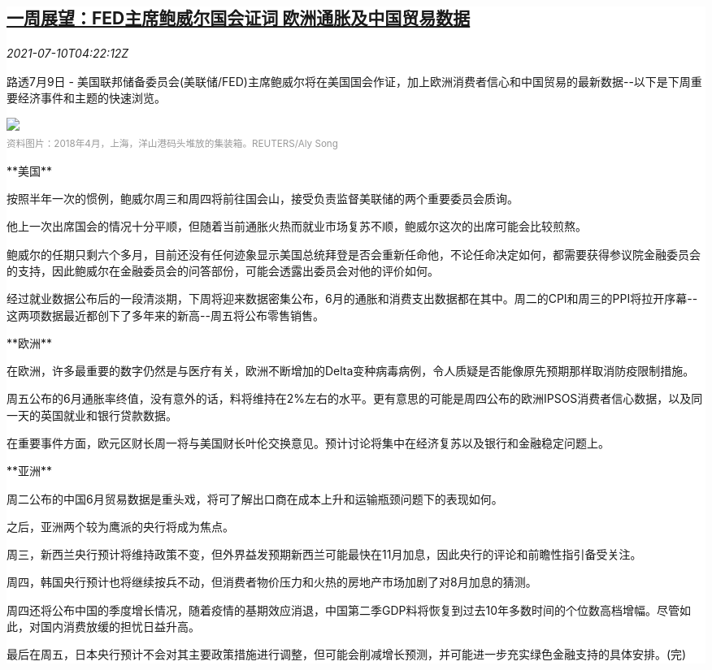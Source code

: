 
[一周展望：FED主席鲍威尔国会证词 欧洲通胀及中国贸易数据](https://cn.reuters.com/article/weekahead-us-fed-powell-eu-0710-idCNKCS2EG03A)
------

<div><i>2021-07-10T04:22:12Z</i></div><p>路透7月9日 - 美国联邦储备委员会(美联储/FED)主席鲍威尔将在美国国会作证，加上欧洲消费者信心和中国贸易的最新数据--以下是下周重要经济事件和主题的快速浏览。</p><img src="https://static.reuters.com/resources/r/?m=02&d=20210710&t=2&i=1568450861&r=LYNXNPEH6901D" width="100%"><div><small style="color: #999;">资料图片：2018年4月，上海，洋山港码头堆放的集装箱。REUTERS/Aly Song</small></div><p>**美国**</p><p>按照半年一次的惯例，鲍威尔周三和周四将前往国会山，接受负责监督美联储的两个重要委员会质询。</p><p>他上一次出席国会的情况十分平顺，但随着当前通胀火热而就业市场复苏不顺，鲍威尔这次的出席可能会比较煎熬。</p><p>鲍威尔的任期只剩六个多月，目前还没有任何迹象显示美国总统拜登是否会重新任命他，不论任命决定如何，都需要获得参议院金融委员会的支持，因此鲍威尔在金融委员会的问答部份，可能会透露出委员会对他的评价如何。</p><p>经过就业数据公布后的一段清淡期，下周将迎来数据密集公布，6月的通胀和消费支出数据都在其中。周二的CPI和周三的PPI将拉开序幕--这两项数据最近都创下了多年来的新高--周五将公布零售销售。</p><p>**欧洲**</p><p>在欧洲，许多最重要的数字仍然是与医疗有关，欧洲不断增加的Delta变种病毒病例，令人质疑是否能像原先预期那样取消防疫限制措施。</p><p>周五公布的6月通胀率终值，没有意外的话，料将维持在2%左右的水平。更有意思的可能是周四公布的欧洲IPSOS消费者信心数据，以及同一天的英国就业和银行贷款数据。</p><p>在重要事件方面，欧元区财长周一将与美国财长叶伦交换意见。预计讨论将集中在经济复苏以及银行和金融稳定问题上。</p><p>**亚洲**</p><p>周二公布的中国6月贸易数据是重头戏，将可了解出口商在成本上升和运输瓶颈问题下的表现如何。</p><p>之后，亚洲两个较为鹰派的央行将成为焦点。</p><p>周三，新西兰央行预计将维持政策不变，但外界益发预期新西兰可能最快在11月加息，因此央行的评论和前瞻性指引备受关注。</p><p>周四，韩国央行预计也将继续按兵不动，但消费者物价压力和火热的房地产市场加剧了对8月加息的猜测。</p><p>周四还将公布中国的季度增长情况，随着疫情的基期效应消退，中国第二季GDP料将恢复到过去10年多数时间的个位数高档增幅。尽管如此，对国内消费放缓的担忧日益升高。</p><p>最后在周五，日本央行预计不会对其主要政策措施进行调整，但可能会削减增长预测，并可能进一步充实绿色金融支持的具体安排。(完)</p>
